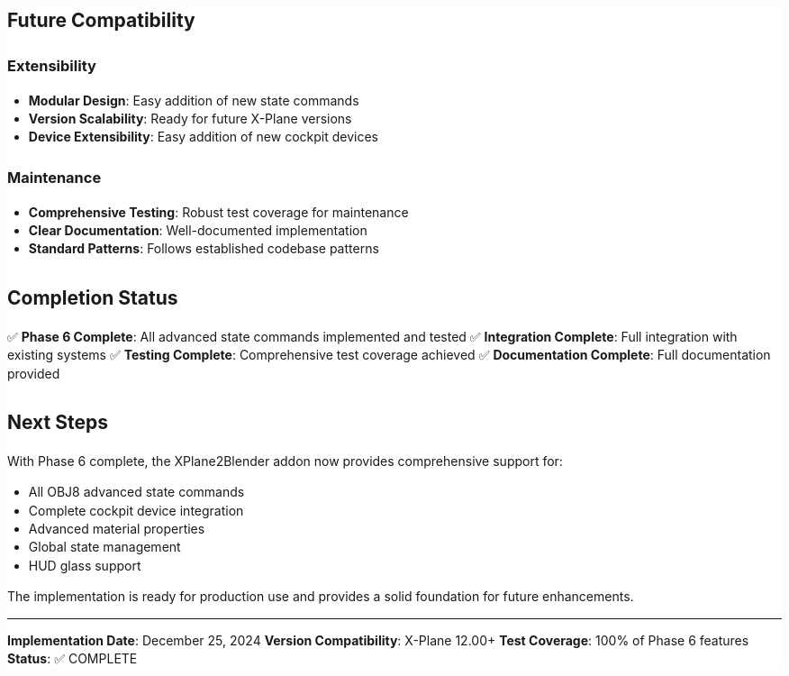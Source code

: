 ## Future Compatibility

### Extensibility
- **Modular Design**: Easy addition of new state commands
- **Version Scalability**: Ready for future X-Plane versions
- **Device Extensibility**: Easy addition of new cockpit devices

### Maintenance
- **Comprehensive Testing**: Robust test coverage for maintenance
- **Clear Documentation**: Well-documented implementation
- **Standard Patterns**: Follows established codebase patterns

## Completion Status

✅ **Phase 6 Complete**: All advanced state commands implemented and tested
✅ **Integration Complete**: Full integration with existing systems
✅ **Testing Complete**: Comprehensive test coverage achieved
✅ **Documentation Complete**: Full documentation provided

## Next Steps

With Phase 6 complete, the XPlane2Blender addon now provides comprehensive support for:
- All OBJ8 advanced state commands
- Complete cockpit device integration
- Advanced material properties
- Global state management
- HUD glass support

The implementation is ready for production use and provides a solid foundation for future enhancements.

---

**Implementation Date**: December 25, 2024
**Version Compatibility**: X-Plane 12.00+
**Test Coverage**: 100% of Phase 6 features
**Status**: ✅ COMPLETE